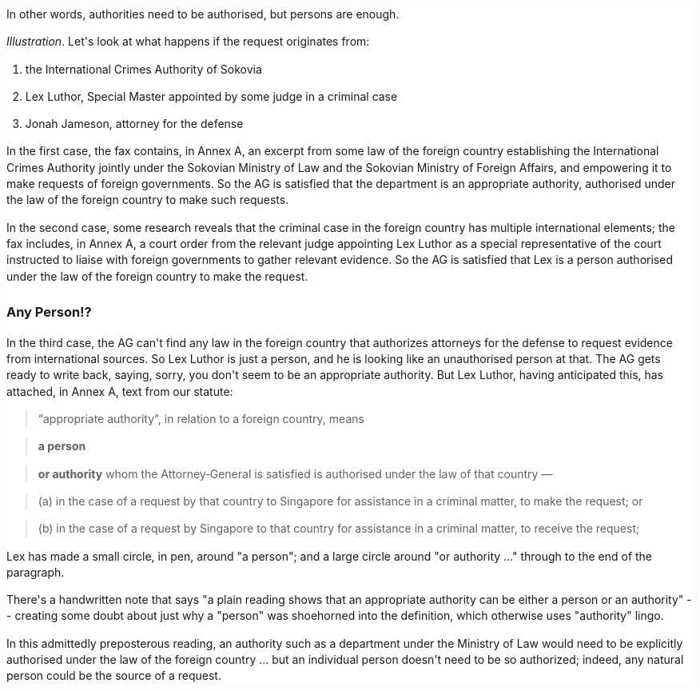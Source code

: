 In other words, authorities need to be authorised, but persons are enough.

_Illustration_. Let's look at what happens if the request originates from:

1. the International Crimes Authority of Sokovia

2. Lex Luthor, Special Master appointed by some judge in a criminal case

3. Jonah Jameson, attorney for the defense

In the first case, the fax contains, in Annex A, an excerpt from some
law of the foreign country establishing the International Crimes
Authority jointly under the Sokovian Ministry of Law and the Sokovian
Ministry of Foreign Affairs, and empowering it to make requests of
foreign governments. So the AG is satisfied that the department is an
appropriate authority, authorised under the law of the foreign country
to make such requests.

In the second case, some research reveals that the criminal case in
the foreign country has multiple international elements; the fax
includes, in Annex A, a court order from the relevant judge appointing
Lex Luthor as a special representative of the court instructed to
liaise with foreign governments to gather relevant evidence. So the AG
is satisfied that Lex is a person authorised under the law of the
foreign country to make the request.

### Any Person!?

In the third case, the AG can't find any law in the foreign country
that authorizes attorneys for the defense to request evidence from
international sources. So Lex Luthor is just a person, and he is
looking like an unauthorised person at that. The AG gets ready to
write back, saying, sorry, you don't seem to be an appropriate
authority. But Lex Luthor, having anticipated this, has attached, in
Annex A, text from our statute:

> “appropriate authority”, in relation to a foreign country, means

> **a person**

> **or authority** whom the Attorney‑General is satisfied is authorised under the law of that country —

> (a) in the case of a request by that country to Singapore for assistance in a criminal matter, to make the request; or

> (b) in the case of a request by Singapore to that country for assistance in a criminal matter, to receive the request;

Lex has made a small circle, in pen, around "a person"; and a large
circle around "or authority ..." through to the end of the paragraph.

There's a handwritten note that says "a plain reading shows that an
appropriate authority can be either a person or an authority" --
creating some doubt about just why a "person" was shoehorned into the
definition, which otherwise uses "authority" lingo.

In this admittedly preposterous reading, an authority such as a
department under the Ministry of Law would need to be explicitly
authorised under the law of the foreign country ... but an individual
person doesn't need to be so authorized; indeed, any natural person
could be the source of a request.
